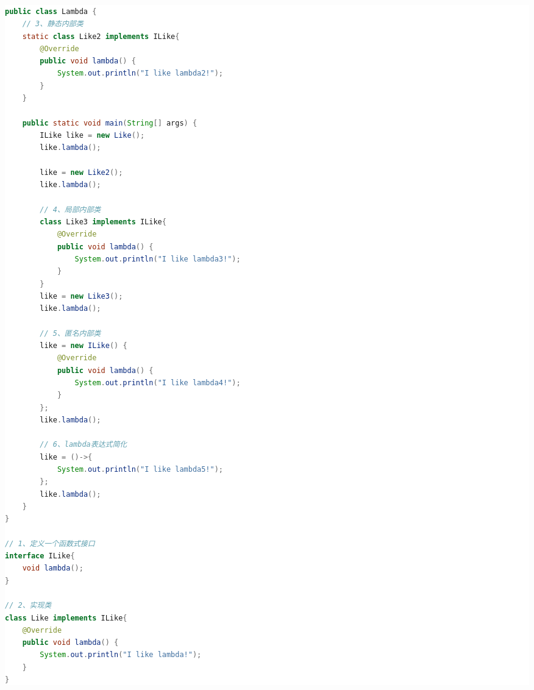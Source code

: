 ```java
public class Lambda {
    // 3、静态内部类
    static class Like2 implements ILike{
        @Override
        public void lambda() {
            System.out.println("I like lambda2!");
        }
    }

    public static void main(String[] args) {
        ILike like = new Like();
        like.lambda();

        like = new Like2();
        like.lambda();

        // 4、局部内部类
        class Like3 implements ILike{
            @Override
            public void lambda() {
                System.out.println("I like lambda3!");
            }
        }
        like = new Like3();
        like.lambda();

        // 5、匿名内部类
        like = new ILike() {
            @Override
            public void lambda() {
                System.out.println("I like lambda4!");
            }
        };
        like.lambda();

        // 6、lambda表达式简化
        like = ()->{
            System.out.println("I like lambda5!");
        };
        like.lambda();
    }
}

// 1、定义一个函数式接口
interface ILike{
    void lambda();
}

// 2、实现类
class Like implements ILike{
    @Override
    public void lambda() {
        System.out.println("I like lambda!");
    }
}
```
